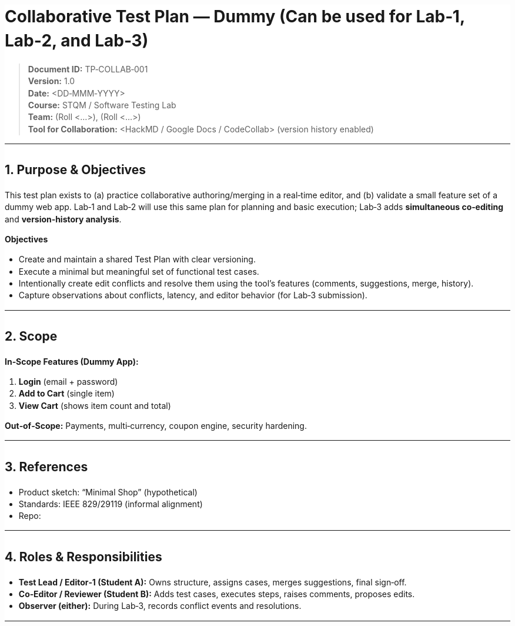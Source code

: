 # Collaborative Test Plan — Dummy (Can be used for Lab‑1, Lab‑2, and Lab‑3)

> **Document ID:** TP‑COLLAB‑001  
> **Version:** 1.0  
> **Date:** <DD‑MMM‑YYYY>  
> **Course:** STQM / Software Testing Lab  
> **Team:** <Student A> (Roll <…>), <Student B> (Roll <…>)  
> **Tool for Collaboration:** <HackMD / Google Docs / CodeCollab> (version history enabled)

---

## 1. Purpose & Objectives
This test plan exists to (a) practice collaborative authoring/merging in a real‑time editor, and (b) validate a small feature set of a dummy web app. Lab‑1 and Lab‑2 will use this same plan for planning and basic execution; Lab‑3 adds **simultaneous co‑editing** and **version‑history analysis**.

**Objectives**
- Create and maintain a shared Test Plan with clear versioning.
- Execute a minimal but meaningful set of functional test cases.
- Intentionally create edit conflicts and resolve them using the tool’s features (comments, suggestions, merge, history).
- Capture observations about conflicts, latency, and editor behavior (for Lab‑3 submission).

---

## 2. Scope
**In‑Scope Features (Dummy App):**
1. **Login** (email + password)
2. **Add to Cart** (single item)
3. **View Cart** (shows item count and total)

**Out‑of‑Scope:** Payments, multi‑currency, coupon engine, security hardening.

---

## 3. References
- Product sketch: “Minimal Shop” (hypothetical)  
- Standards: IEEE 829/29119 (informal alignment)  
- Repo: <GitHub URL or local folder>

---

## 4. Roles & Responsibilities
- **Test Lead / Editor‑1 (Student A):** Owns structure, assigns cases, merges suggestions, final sign‑off.
- **Co‑Editor / Reviewer (Student B):** Adds test cases, executes steps, raises comments, proposes edits.
- **Observer (either):** During Lab‑3, records conflict events and resolutions.

---